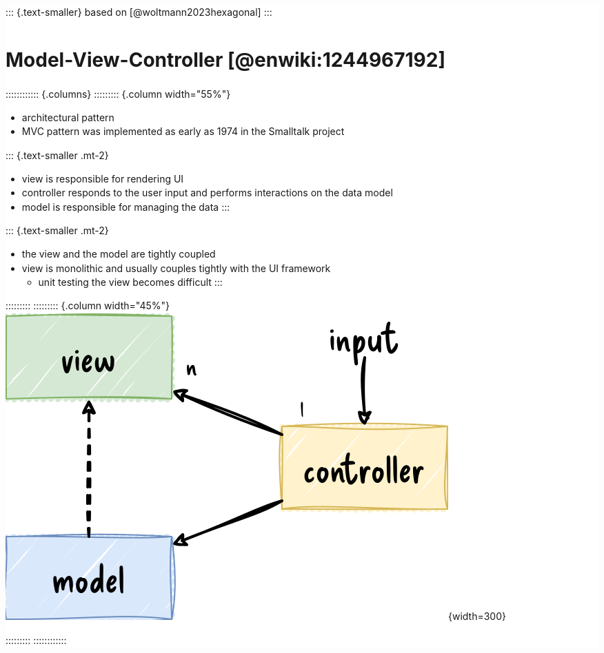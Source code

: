 ::: {.text-smaller}
based on [@woltmann2023hexagonal]
:::


# Model-View-Controller [@enwiki:1244967192]

:::::::::::: {.columns}
::::::::: {.column width="55%"}
- architectural pattern
- MVC pattern was implemented as early as 1974 in the Smalltalk project

::: {.text-smaller .mt-2}
- view is responsible for rendering UI
- controller responds to the user input and performs interactions on the data model
- model is responsible for managing the data
:::

::: {.text-smaller .mt-2}
- the view and the model are tightly coupled 
- view is monolithic and usually couples tightly with the UI framework
    - unit testing the view becomes difficult
:::

:::::::::
::::::::: {.column width="45%"}
![](figures/mvc.drawio.svg){width=300}



:::::::::
::::::::::::
